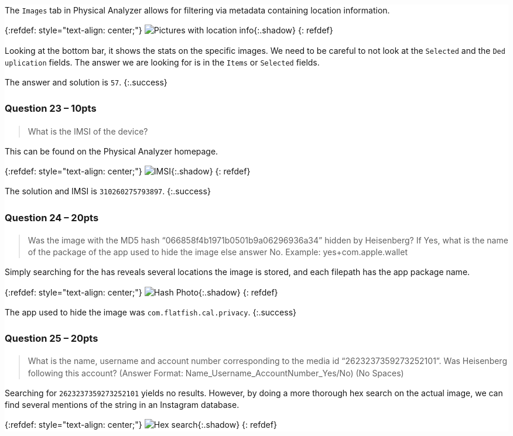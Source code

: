 The `Images` tab in Physical Analyzer allows for filtering via metadata containing location information. 

{:refdef: style="text-align: center;"}
![Pictures with location info](https://starwarsfan2099.github.io/public/2022-06-07/22.JPG){:.shadow}
{: refdef}

Looking at the bottom bar, it shows the stats on the specific images. We need to be careful to not look at the `Selected` and the `Deduplication` fields. The answer we are looking for is in the `Items` or `Selected` fields.

 The answer and solution is `57`.
 {:.success}

### Question 23 – 10pts

> What is the IMSI of the device?

This can be found on the Physical Analyzer homepage. 

{:refdef: style="text-align: center;"}
![IMSI](https://starwarsfan2099.github.io/public/2022-06-07/23.JPG){:.shadow}
{: refdef}

The solution and IMSI is `310260275793897`. 
{:.success}

### Question 24 – 20pts

> Was the image with the MD5 hash “066858f4b1971b0501b9a06296936a34” hidden by Heisenberg? If Yes, what is the name of the package of the app used to hide the image else answer No. Example: yes+com.apple.wallet

Simply searching for the has reveals several locations the image is stored, and each filepath has the app package name. 

{:refdef: style="text-align: center;"}
![Hash Photo](https://starwarsfan2099.github.io/public/2022-06-07/24.JPG){:.shadow}
{: refdef}

The app used to hide the image was `com.flatfish.cal.privacy`. 
{:.success}

### Question 25 – 20pts

> What is the name, username and account number corresponding to the media id “2623237359273252101”.  Was Heisenberg following this account? (Answer Format: Name_Username_AccountNumber_Yes/No) (No Spaces)

Searching for `2623237359273252101` yields no results. However, by doing a more thorough hex search on the actual image, we can find several mentions of the string in an Instagram database. 

{:refdef: style="text-align: center;"}
![Hex search](https://starwarsfan2099.github.io/public/2022-06-07/25.JPG){:.shadow}
{: refdef}
